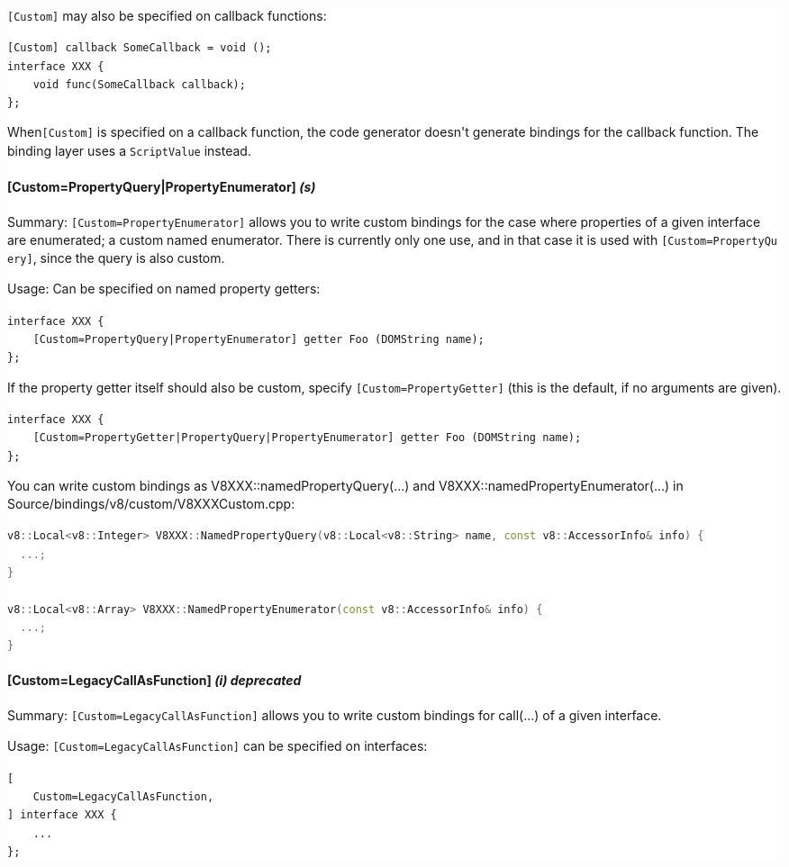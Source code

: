 `[Custom]` may also be specified on callback functions:

```webidl
[Custom] callback SomeCallback = void ();
interface XXX {
    void func(SomeCallback callback);
};
```

When`[Custom]` is specified on a callback function, the code generator doesn't
generate bindings for the callback function. The binding layer uses a
`ScriptValue` instead.

#### [Custom=PropertyQuery|PropertyEnumerator] _(s)_

Summary: `[Custom=PropertyEnumerator]` allows you to write custom bindings for the case where properties of a given interface are enumerated; a custom named enumerator. There is currently only one use, and in that case it is used with `[Custom=PropertyQuery]`, since the query is also custom.

Usage: Can be specified on named property getters:

```webidl
interface XXX {
    [Custom=PropertyQuery|PropertyEnumerator] getter Foo (DOMString name);
};
```

If the property getter itself should also be custom, specify `[Custom=PropertyGetter]` (this is the default, if no arguments are given).

```webidl
interface XXX {
    [Custom=PropertyGetter|PropertyQuery|PropertyEnumerator] getter Foo (DOMString name);
};
```

You can write custom bindings as V8XXX::namedPropertyQuery(...) and V8XXX::namedPropertyEnumerator(...) in Source/bindings/v8/custom/V8XXXCustom.cpp:

```c++
v8::Local<v8::Integer> V8XXX::NamedPropertyQuery(v8::Local<v8::String> name, const v8::AccessorInfo& info) {
  ...;
}

v8::Local<v8::Array> V8XXX::NamedPropertyEnumerator(const v8::AccessorInfo& info) {
  ...;
}
```

#### [Custom=LegacyCallAsFunction] _(i)_ _deprecated_

Summary: `[Custom=LegacyCallAsFunction]` allows you to write custom bindings for call(...) of a given interface.

Usage: `[Custom=LegacyCallAsFunction]` can be specified on interfaces:

```webidl
[
    Custom=LegacyCallAsFunction,
] interface XXX {
    ...
};
```


[CrossOriginProperties]: https://html.spec.whatwg.org/C/#crossoriginproperties-(-o-)